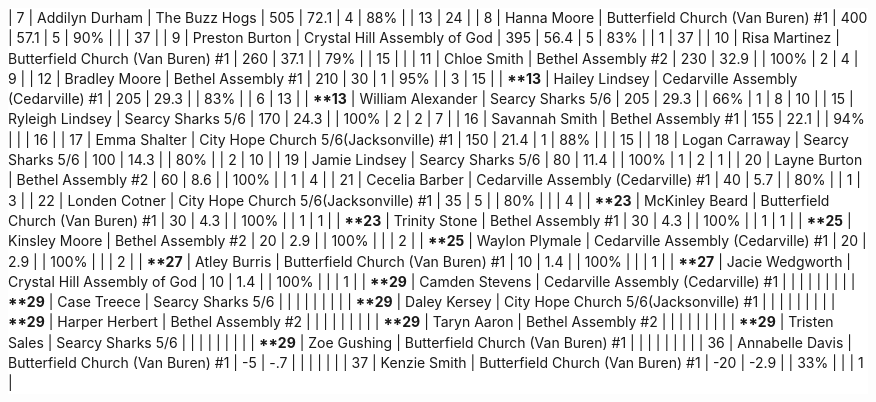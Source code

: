 | 7 | Addilyn Durham | The Buzz Hogs | 505 | 72.1 | 4 | 88% |  | 13 | 24 |
| 8 | Hanna Moore | Butterfield Church (Van Buren) #1 | 400 | 57.1 | 5 | 90% |  |  | 37 |
| 9 | Preston Burton | Crystal Hill Assembly of God | 395 | 56.4 | 5 | 83% |  | 1 | 37 |
| 10 | Risa Martinez | Butterfield Church (Van Buren) #1 | 260 | 37.1 |  | 79% |  | 15 |  |
| 11 | Chloe Smith | Bethel Assembly #2 | 230 | 32.9 |  | 100% | 2 | 4 | 9 |
| 12 | Bradley Moore | Bethel Assembly #1 | 210 | 30 | 1 | 95% |  | 3 | 15 |
| **\*\*13** | Hailey Lindsey | Cedarville Assembly (Cedarville) #1 | 205 | 29.3 |  | 83% |  | 6 | 13 |
| **\*\*13** | William Alexander | Searcy Sharks 5/6 | 205 | 29.3 |  | 66% | 1 | 8 | 10 |
| 15 | Ryleigh Lindsey | Searcy Sharks 5/6 | 170 | 24.3 |  | 100% | 2 | 2 | 7 |
| 16 | Savannah Smith | Bethel Assembly #1 | 155 | 22.1 |  | 94% |  |  | 16 |
| 17 | Emma Shalter | City Hope Church 5/6(Jacksonville) #1 | 150 | 21.4 | 1 | 88% |  |  | 15 |
| 18 | Logan Carraway | Searcy Sharks 5/6 | 100 | 14.3 |  | 80% |  | 2 | 10 |
| 19 | Jamie Lindsey | Searcy Sharks 5/6 | 80 | 11.4 |  | 100% | 1 | 2 | 1 |
| 20 | Layne Burton | Bethel Assembly #2 | 60 | 8.6 |  | 100% |  | 1 | 4 |
| 21 | Cecelia Barber | Cedarville Assembly (Cedarville) #1 | 40 | 5.7 |  | 80% |  | 1 | 3 |
| 22 | Londen Cotner | City Hope Church 5/6(Jacksonville) #1 | 35 | 5 |  | 80% |  |  | 4 |
| **\*\*23** | McKinley Beard | Butterfield Church (Van Buren) #1 | 30 | 4.3 |  | 100% |  | 1 | 1 |
| **\*\*23** | Trinity Stone | Bethel Assembly #1 | 30 | 4.3 |  | 100% |  | 1 | 1 |
| **\*\*25** | Kinsley Moore | Bethel Assembly #2 | 20 | 2.9 |  | 100% |  |  | 2 |
| **\*\*25** | Waylon Plymale | Cedarville Assembly (Cedarville) #1 | 20 | 2.9 |  | 100% |  |  | 2 |
| **\*\*27** | Atley Burris | Butterfield Church (Van Buren) #1 | 10 | 1.4 |  | 100% |  |  | 1 |
| **\*\*27** | Jacie Wedgworth | Crystal Hill Assembly of God | 10 | 1.4 |  | 100% |  |  | 1 |
| **\*\*29** | Camden Stevens | Cedarville Assembly (Cedarville) #1 |  |  |  |  |  |  |  |
| **\*\*29** | Case Treece | Searcy Sharks 5/6 |  |  |  |  |  |  |  |
| **\*\*29** | Daley Kersey | City Hope Church 5/6(Jacksonville) #1 |  |  |  |  |  |  |  |
| **\*\*29** | Harper Herbert | Bethel Assembly #2 |  |  |  |  |  |  |  |
| **\*\*29** | Taryn Aaron | Bethel Assembly #2 |  |  |  |  |  |  |  |
| **\*\*29** | Tristen Sales | Searcy Sharks 5/6 |  |  |  |  |  |  |  |
| **\*\*29** | Zoe Gushing | Butterfield Church (Van Buren) #1 |  |  |  |  |  |  |  |
| 36 | Annabelle Davis | Butterfield Church (Van Buren) #1 | -5 | -.7 |  |  |  |  |  |
| 37 | Kenzie Smith | Butterfield Church (Van Buren) #1 | -20 | -2.9 |  | 33% |  |  | 1 |
